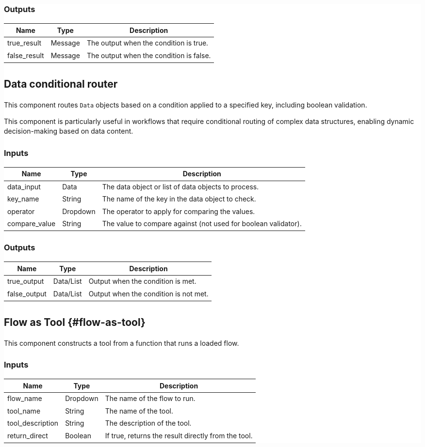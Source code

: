 ### Outputs

| Name         | Type    | Description                                |
|--------------|---------|--------------------------------------------|
| true_result  | Message | The output when the condition is true.     |
| false_result | Message | The output when the condition is false.    |

## Data conditional router

This component routes `Data` objects based on a condition applied to a specified key, including boolean validation.

This component is particularly useful in workflows that require conditional routing of complex data structures, enabling dynamic decision-making based on data content.

### Inputs

| Name          | Type     | Description                                                                       |
|---------------|----------|-----------------------------------------------------------------------------------|
| data_input    | Data     | The data object or list of data objects to process.                               |
| key_name      | String   | The name of the key in the data object to check.                               |
| operator      | Dropdown | The operator to apply for comparing the values.                                   |
| compare_value | String   | The value to compare against (not used for boolean validator).                    |

### Outputs

| Name         | Type        | Description                                          |
|--------------|-------------|------------------------------------------------------|
| true_output  | Data/List   | Output when the condition is met.                    |
| false_output | Data/List   | Output when the condition is not met.                |


## Flow as Tool {#flow-as-tool}

This component constructs a tool from a function that runs a loaded flow.

### Inputs

| Name             | Type     | Description                                                |
|------------------|----------|------------------------------------------------------------|
| flow_name        | Dropdown | The name of the flow to run.                               |
| tool_name        | String   | The name of the tool.                                      |
| tool_description | String   | The description of the tool.                               |
| return_direct    | Boolean  | If true, returns the result directly from the tool.        |

